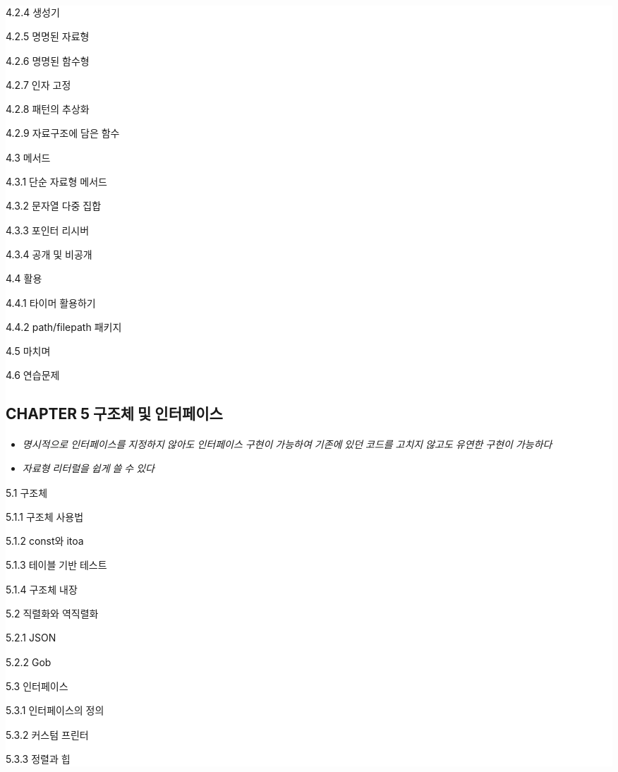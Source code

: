4.2.4 생성기

4.2.5 명명된 자료형

4.2.6 명명된 함수형

4.2.7 인자 고정

4.2.8 패턴의 추상화

4.2.9 자료구조에 담은 함수

4.3 메서드

4.3.1 단순 자료형 메서드

4.3.2 문자열 다중 집합

4.3.3 포인터 리시버

4.3.4 공개 및 비공개

4.4 활용

4.4.1 타이머 활용하기

4.4.2 path/filepath 패키지

4.5 마치며

4.6 연습문제

  

CHAPTER 5 구조체 및 인터페이스
---------------------

*   _명시적으로 인터페이스를 지정하지 않아도 인터페이스 구현이 가능하여 기존에 있던 코드를 고치지 않고도 유연한 구현이 가능하다_
    
*   _자료형 리터럴을 쉽게 쓸 수 있다_
    

5.1 구조체

5.1.1 구조체 사용법

5.1.2 const와 itoa

5.1.3 테이블 기반 테스트

5.1.4 구조체 내장

5.2 직렬화와 역직렬화

5.2.1 JSON

5.2.2 Gob

5.3 인터페이스

5.3.1 인터페이스의 정의

5.3.2 커스텀 프린터

5.3.3 정렬과 힙
